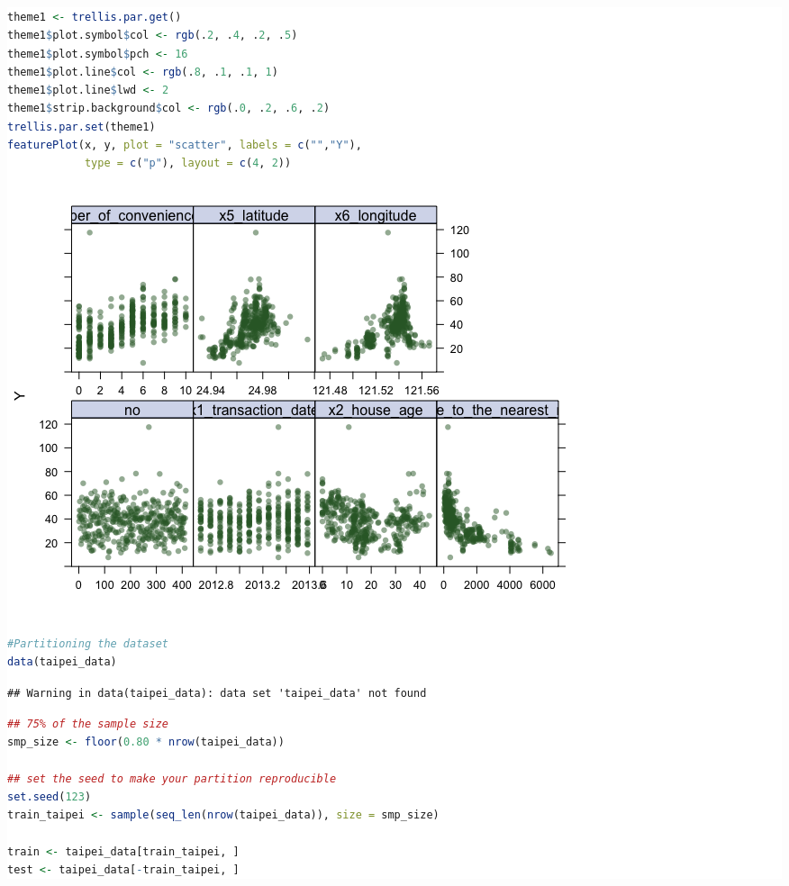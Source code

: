 ``` r
theme1 <- trellis.par.get()
theme1$plot.symbol$col <- rgb(.2, .4, .2, .5)
theme1$plot.symbol$pch <- 16
theme1$plot.line$col <- rgb(.8, .1, .1, 1)
theme1$plot.line$lwd <- 2
theme1$strip.background$col <- rgb(.0, .2, .6, .2)
trellis.par.set(theme1)
featurePlot(x, y, plot = "scatter", labels = c("","Y"),
            type = c("p"), layout = c(4, 2))
```

![](CSstuff_files/figure-markdown_github/unnamed-chunk-2-2.png)

``` r
#Partitioning the dataset
data(taipei_data)
```

    ## Warning in data(taipei_data): data set 'taipei_data' not found

``` r
## 75% of the sample size
smp_size <- floor(0.80 * nrow(taipei_data))

## set the seed to make your partition reproducible
set.seed(123)
train_taipei <- sample(seq_len(nrow(taipei_data)), size = smp_size)

train <- taipei_data[train_taipei, ]
test <- taipei_data[-train_taipei, ]
```

